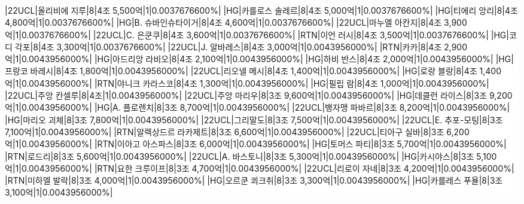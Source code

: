 |22UCL|올리비에 지루|8|4조 5,500억|1|0.0037676600%|
|HG|카를로스 솔레르|8|4조 5,000억|1|0.0037676600%|
|HG|티에리 앙리|8|4조 4,800억|1|0.0037676600%|
|HG|B. 슈바인슈타이거|8|4조 4,600억|1|0.0037676600%|
|22UCL|마누엘 아칸지|8|4조 3,900억|1|0.0037676600%|
|22UCL|C. 은쿤쿠|8|4조 3,600억|1|0.0037676600%|
|RTN|이언 러시|8|4조 3,500억|1|0.0037676600%|
|HG|코디 각포|8|4조 3,300억|1|0.0037676600%|
|22UCL|J. 알바레스|8|4조 3,000억|1|0.0043956000%|
|RTN|카카|8|4조 2,900억|1|0.0043956000%|
|HG|아드리앙 라비오|8|4조 2,100억|1|0.0043956000%|
|HG|하비 반스|8|4조 2,000억|1|0.0043956000%|
|HG|프랑코 바레시|8|4조 1,800억|1|0.0043956000%|
|22UCL|리오넬 메시|8|4조 1,400억|1|0.0043956000%|
|HG|로랑 블랑|8|4조 1,400억|1|0.0043956000%|
|RTN|야니크 카라스코|8|4조 1,300억|1|0.0043956000%|
|HG|필립 람|8|4조 1,000억|1|0.0043956000%|
|22UCL|주앙 칸셀루|8|4조|1|0.0043956000%|
|22UCL|주앙 마리우|8|3조 9,600억|1|0.0043956000%|
|HG|데클런 라이스|8|3조 9,200억|1|0.0043956000%|
|HG|A. 플로렌치|8|3조 8,700억|1|0.0043956000%|
|22UCL|뱅자맹 파바르|8|3조 8,200억|1|0.0043956000%|
|HG|마리오 괴체|8|3조 7,800억|1|0.0043956000%|
|22UCL|그리말도|8|3조 7,500억|1|0.0043956000%|
|22UCL|E. 추포-모팅|8|3조 7,100억|1|0.0043956000%|
|RTN|알렉상드르 라카제트|8|3조 6,600억|1|0.0043956000%|
|22UCL|티아구 실바|8|3조 6,200억|1|0.0043956000%|
|RTN|이아고 아스파스|8|3조 6,000억|1|0.0043956000%|
|HG|토머스 파티|8|3조 5,700억|1|0.0043956000%|
|RTN|로드리|8|3조 5,600억|1|0.0043956000%|
|22UCL|A. 바스토니|8|3조 5,300억|1|0.0043956000%|
|HG|카시야스|8|3조 5,100억|1|0.0043956000%|
|RTN|요한 크루이프|8|3조 4,700억|1|0.0043956000%|
|22UCL|리로이 자네|8|3조 4,200억|1|0.0043956000%|
|RTN|미하엘 발락|8|3조 4,000억|1|0.0043956000%|
|HG|오르쿤 쾨크취|8|3조 3,300억|1|0.0043956000%|
|HG|카를레스 푸욜|8|3조 3,100억|1|0.0043956000%|